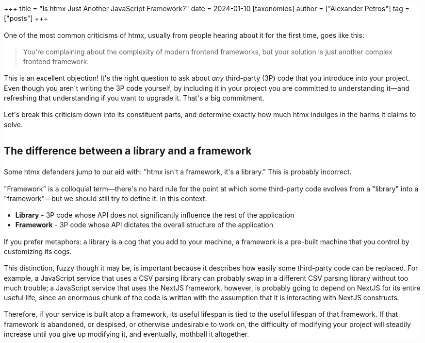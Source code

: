 +++
title = "Is htmx Just Another JavaScript Framework?"
date = 2024-01-10
[taxonomies]
author = ["Alexander Petros"]
tag = ["posts"]
+++

One of the most common criticisms of htmx, usually from people hearing about it for the first time, goes like this:

> You're complaining about the complexity of modern frontend frameworks, but your solution is just another complex
> frontend framework.

This is an excellent objection! It's the right question to ask about _any_ third-party (3P) code that you introduce into
your project. Even though you aren't writing the 3P code yourself, by including it in your project you are committed to
understanding it—and refreshing that understanding if you want to upgrade it. That's a big commitment.

Let's break this criticism down into its constituent parts, and determine exactly how much htmx indulges in the harms it
claims to solve.

## The difference between a library and a framework

Some htmx defenders jump to our aid with: "htmx isn't a framework, it's a library." This is probably incorrect.

"Framework" is a colloquial term—there's no hard rule for the point at which some third-party code evolves from a
"library" into a "framework"—but we should still try to define it. In this context:

- **Library** - 3P code whose API does not significantly influence the rest of the application
- **Framework** - 3P code whose API dictates the overall structure of the application

If you prefer metaphors: a library is a cog that you add to your machine, a framework is a pre-built machine that you
control by customizing its cogs.

This distinction, fuzzy though it may be, is important because it describes how easily some third-party code can be
replaced. For example, a JavaScript service that uses a CSV parsing library can probably swap in a different CSV parsing
library without too much trouble; a JavaScript service that uses the NextJS framework, however, is probably going to
depend on NextJS for its entire useful life, since an enormous chunk of the code is written with the assumption that it
is interacting with NextJS constructs.

Therefore, if your service is built atop a framework, its useful lifespan is tied to the useful lifespan of that
framework. If that framework is abandoned, or despised, or otherwise undesirable to work on, the difficulty of modifying
your project will steadily increase until you give up modifying it, and eventually, mothball it altogether.
